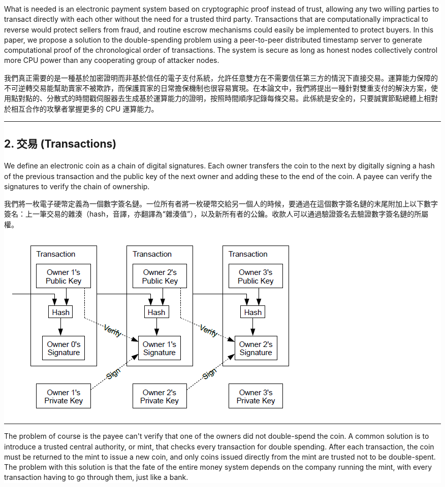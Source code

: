What is needed is an electronic payment system based on cryptographic proof instead of trust, allowing any two willing parties to transact directly with each other without the need for a trusted third party. Transactions that are computationally impractical to reverse would protect sellers from fraud, and routine escrow mechanisms could easily be implemented to protect buyers. In this paper, we propose a solution to the double-spending problem using a peer-to-peer distributed timestamp server to generate computational proof of the chronological order of transactions. The system is secure as long as honest nodes collectively control more CPU power than any cooperating group of attacker nodes.

我們真正需要的是一種基於加密證明而非基於信任的電子支付系統，允許任意雙方在不需要信任第三方的情況下直接交易。運算能力保障的不可逆轉交易能幫助賣家不被欺詐，而保護買家的日常擔保機制也很容易實現。在本論文中，我們將提出一種針對雙重支付的解決方案，使用點對點的、分散式的時間戳伺服器去生成基於運算能力的證明，按照時間順序記錄每條交易。此係統是安全的，只要誠實節點總體上相對於相互合作的攻擊者掌握更多的 CPU 運算能力。

-----

## 2. 交易 (Transactions)

We define an electronic coin as a chain of digital signatures. Each owner transfers the coin to the next by digitally signing a hash of the previous transaction and the public key of the next owner and adding these to the end of the coin. A payee can verify the signatures to verify the chain of ownership.

我們將一枚電子硬幣定義為一個數字簽名鏈。一位所有者將一枚硬幣交給另一個人的時候，要通過在這個數字簽名鏈的末尾附加上以下數字簽名：上一筆交易的雜湊（hash，音譯，亦翻譯為“雜湊值”），以及新所有者的公鑰。收款人可以通過驗證簽名去驗證數字簽名鏈的所屬權。

![](images/transactions.png)

-----

The problem of course is the payee can't verify that one of the owners did not double-spend the coin. A common solution is to introduce a trusted central authority, or mint, that checks every transaction for double spending. After each transaction, the coin must be returned to the mint to issue a new coin, and only coins issued directly from the mint are trusted not to be double-spent. The problem with this solution is that the fate of the entire money system depends on the company running the mint, with every transaction having to go through them, just like a bank.
